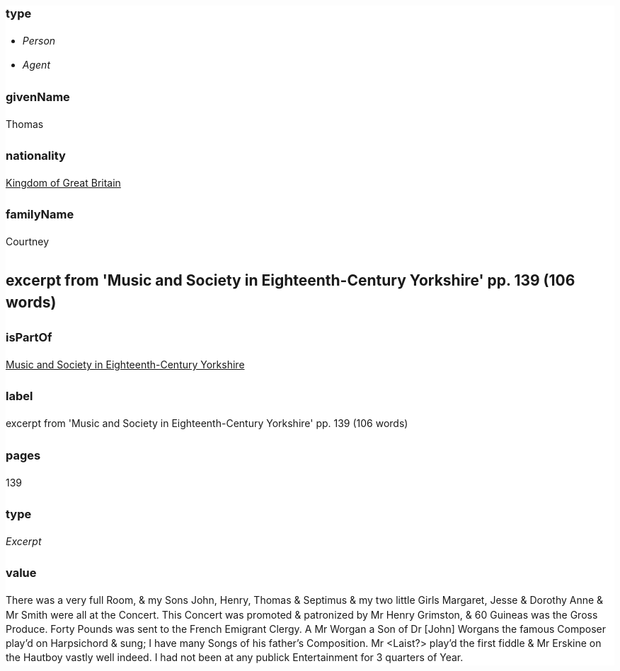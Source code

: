 ### type

 - *Person*

 - *Agent*

### givenName


Thomas

### nationality


[Kingdom of Great Britain](#Kingdom-of-Great-Britain)

### familyName


Courtney

## excerpt from 'Music and Society in Eighteenth-Century Yorkshire' pp. 139 (106 words)

### isPartOf


[Music and Society in Eighteenth-Century Yorkshire](#Music-and-Society-in-Eighteenth-Century-Yorkshire)

### label


excerpt from 'Music and Society in Eighteenth-Century Yorkshire' pp. 139 (106 words)

### pages


139

### type


*Excerpt*

### value


<p>There was a very full Room, &amp; my Sons John, Henry, Thomas &amp; Septimus &amp; my two little Girls Margaret, Jesse &amp; Dorothy Anne &amp; Mr Smith were all at the Concert. This Concert was promoted &amp; patronized by Mr Henry Grimston, &amp; 60 Guineas was the Gross Produce. Forty Pounds was sent to the French Emigrant Clergy. A Mr Worgan a Son of Dr [John] Worgans the famous Composer play&rsquo;d on Harpsichord &amp; sung; I have many Songs of his father&rsquo;s Composition. Mr &lt;Laist?&gt; play&rsquo;d the first fiddle &amp; Mr Erskine on the Hautboy vastly well indeed. I had not been at any publick Entertainment for 3 quarters of Year.</p>
